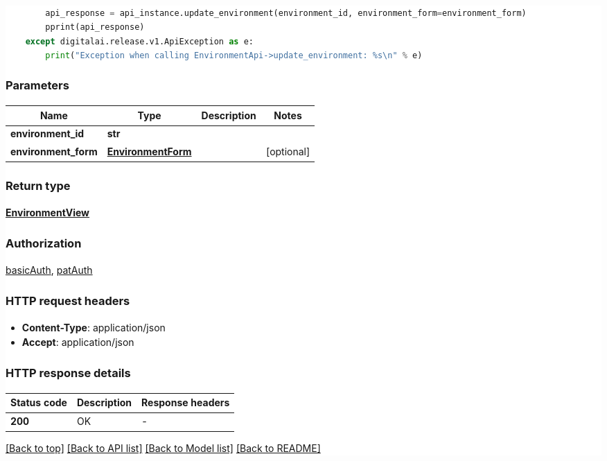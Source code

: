 ```python
        api_response = api_instance.update_environment(environment_id, environment_form=environment_form)
        pprint(api_response)
    except digitalai.release.v1.ApiException as e:
        print("Exception when calling EnvironmentApi->update_environment: %s\n" % e)
```


### Parameters

Name | Type | Description  | Notes
------------- | ------------- | ------------- | -------------
 **environment_id** | **str**|  |
 **environment_form** | [**EnvironmentForm**](EnvironmentForm.md)|  | [optional]

### Return type

[**EnvironmentView**](EnvironmentView.md)

### Authorization

[basicAuth](../README.md#basicAuth), [patAuth](../README.md#patAuth)

### HTTP request headers

 - **Content-Type**: application/json
 - **Accept**: application/json


### HTTP response details

| Status code | Description | Response headers |
|-------------|-------------|------------------|
**200** | OK |  -  |

[[Back to top]](#) [[Back to API list]](../README.md#documentation-for-api-endpoints) [[Back to Model list]](../README.md#documentation-for-models) [[Back to README]](../README.md)

